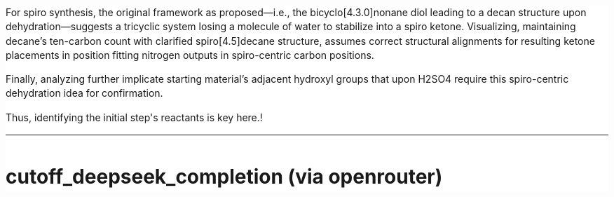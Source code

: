 For spiro synthesis, the original framework as proposed—i.e., the bicyclo[4.3.0]nonane diol leading to a decan structure upon dehydration—suggests a tricyclic system losing a molecule of water to stabilize into a spiro ketone. Visualizing, maintaining decane’s ten-carbon count with clarified spiro[4.5]decane structure, assumes correct structural alignments for resulting ketone placements in position fitting nitrogen outputs in spiro-centric carbon positions.

Finally, analyzing further implicate starting material’s adjacent hydroxyl groups that upon H2SO4 require this spiro-centric dehydration idea for confirmation.

Thus, identifying the initial step's reactants is key here.!

---

# cutoff_deepseek_completion (via openrouter)
